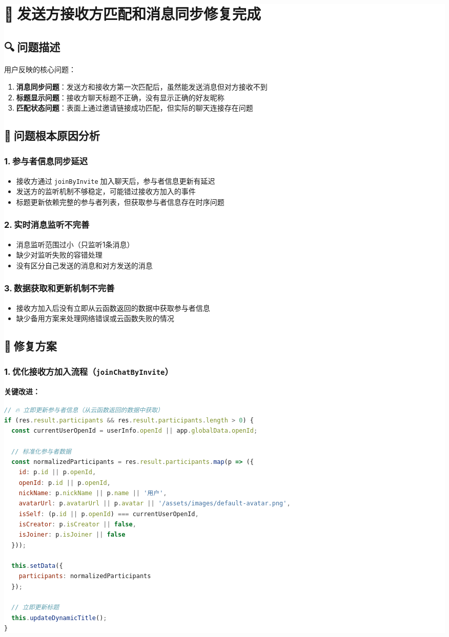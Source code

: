 # 🔧 发送方接收方匹配和消息同步修复完成

## 🔍 问题描述

用户反映的核心问题：
1. **消息同步问题**：发送方和接收方第一次匹配后，虽然能发送消息但对方接收不到
2. **标题显示问题**：接收方聊天标题不正确，没有显示正确的好友昵称
3. **匹配状态问题**：表面上通过邀请链接成功匹配，但实际的聊天连接存在问题

## 🔎 问题根本原因分析

### 1. 参与者信息同步延迟
- 接收方通过 `joinByInvite` 加入聊天后，参与者信息更新有延迟
- 发送方的监听机制不够稳定，可能错过接收方加入的事件
- 标题更新依赖完整的参与者列表，但获取参与者信息存在时序问题

### 2. 实时消息监听不完善
- 消息监听范围过小（只监听1条消息）
- 缺少对监听失败的容错处理
- 没有区分自己发送的消息和对方发送的消息

### 3. 数据获取和更新机制不完善
- 接收方加入后没有立即从云函数返回的数据中获取参与者信息
- 缺少备用方案来处理网络错误或云函数失败的情况

## 🚀 修复方案

### 1. 优化接收方加入流程（`joinChatByInvite`）

**关键改进：**
```javascript
// 🔥 立即更新参与者信息（从云函数返回的数据中获取）
if (res.result.participants && res.result.participants.length > 0) {
  const currentUserOpenId = userInfo.openId || app.globalData.openId;
  
  // 标准化参与者数据
  const normalizedParticipants = res.result.participants.map(p => ({
    id: p.id || p.openId,
    openId: p.id || p.openId,
    nickName: p.nickName || p.name || '用户',
    avatarUrl: p.avatarUrl || p.avatar || '/assets/images/default-avatar.png',
    isSelf: (p.id || p.openId) === currentUserOpenId,
    isCreator: p.isCreator || false,
    isJoiner: p.isJoiner || false
  }));
  
  this.setData({
    participants: normalizedParticipants
  });
  
  // 立即更新标题
  this.updateDynamicTitle();
}
```
